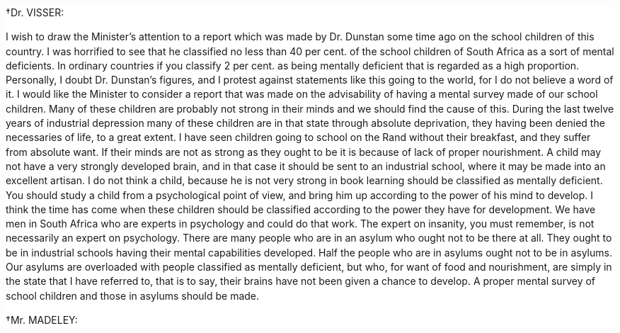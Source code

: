 </speech>

<speech by="#visser">

<from>&#x2020;Dr. <person refersTo="hansard_za">VISSER</person>:</from>

<p>I wish to draw the Minister&#x2019;s attention to a report which was made by Dr. Dunstan some time ago on the school children of this country. I was horrified to see that he classified no less than 40 per cent. of the school children of South Africa as a sort of mental deficients. In ordinary countries if you classify 2 per cent. as being mentally deficient that is regarded as a high proportion. Personally, I doubt Dr. Dunstan&#x2019;s figures, and I protest against statements like this going to the world, for I do not believe a word of it. I would like the Minister to consider a report that was made on the advisability of having a mental survey made of our school children. Many of these children are probably not strong in their minds and we should find the cause of this. During the last twelve years of industrial depression many of these children are in that state through absolute deprivation, they having been denied the necessaries of life, to a great extent. I have seen children going to school on the Rand without their breakfast, and they suffer from absolute want. If their minds are not as strong as they ought to be it is because of lack of proper nourishment. A child may not have a very strongly developed brain, and in that case it should be sent to an industrial school, where it may be made into an excellent artisan. I do not think a child, because he is not very strong in book learning should be classified as mentally deficient. You should study a child from a psychological point of view, and bring him up according to the power of his mind to develop. I think the time has come when these children should be classified according to the power they have for development. We have men in South Africa who are experts in psychology and could do that work. The expert on insanity, you must remember, is not necessarily an expert on psychology. There are many people who are in an asylum who ought not to be there at all. They ought to be in industrial schools having their mental capabilities developed. Half the people who are in asylums ought not to be in asylums. Our asylums are overloaded with people classified as mentally deficient, but who, for want of food and nourishment, are simply in the state that I have referred to, that is to say, their brains have not been given a chance to develop. A proper mental survey of school children and those in asylums should be made.</p>

</speech>

<speech by="#madeley">

<from>&#x2020;Mr. <person refersTo="hansard_za">MADELEY</person>:</from>
